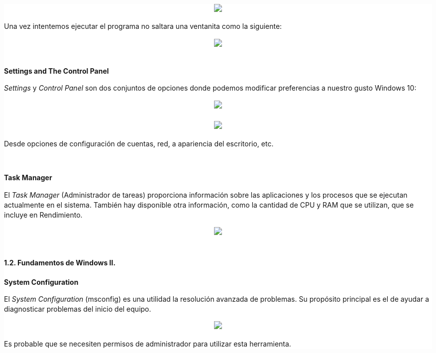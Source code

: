 <div style="text-align:center">
	<img src="{{ 'assets/img/THM/Pasted image 20220709165544.png' | relative_url }}" text-align="center"/>
</div>

Una vez intentemos ejecutar el programa no saltara una ventanita como la siguiente:

<div style="text-align:center">
	<img src="{{ 'assets/img/THM/Pasted image 20220707183746.png' | relative_url }}" text-align="center"/>
</div>

<br />

**Settings and The Control Panel**

*Settings* y *Control Panel* son dos conjuntos de opciones donde podemos modificar preferencias a nuestro gusto Windows 10:

<div style="text-align:center">
	<img src="{{ 'assets/img/THM/Pasted image 20220707183747.png' | relative_url }}" text-align="center"/>
</div>

<br />

<div style="text-align:center">
	<img src="{{ 'assets/img/THM/Pasted image 20220707183748.png' | relative_url }}" text-align="center"/>
</div>

Desde opciones de configuración de cuentas, red, a apariencia del escritorio, etc.

<br />

**Task Manager**

El *Task Manager* (Administrador de tareas) proporciona información sobre las aplicaciones y los procesos que se ejecutan actualmente en el sistema. También hay disponible otra información, como la cantidad de CPU y RAM que se utilizan, que se incluye en Rendimiento.

<div style="text-align:center">
	<img src="{{ 'assets/img/THM/Pasted image 20220707183749.png' | relative_url }}" text-align="center"/>
</div>

<br />

#### 1.2. Fundamentos de Windows II.

**System Configuration**

El *System Configuration* (msconfig) es una utilidad la resolución avanzada de problemas. Su propósito principal es el de ayudar a diagnosticar problemas del inicio del equipo.

<div style="text-align:center">
	<img src="{{ 'assets/img/THM/Pasted image 20220707183750.png' | relative_url }}" text-align="center"/>
</div>

Es probable que se necesiten permisos de administrador para utilizar esta herramienta.
